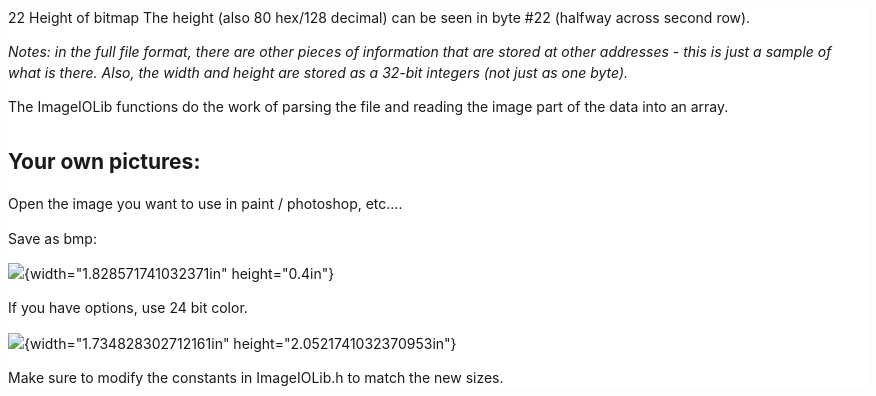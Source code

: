   22             Height of bitmap                                                  The height (also 80 hex/128 decimal) can be seen in byte \#22 (halfway across second row).

*Notes: in the full file format, there are other pieces of information
that are stored at other addresses - this is just a sample of what is
there. Also, the width and height are stored as a 32-bit integers (not
just as one byte).*

The ImageIOLib functions do the work of parsing the file and reading the
image part of the data into an array.

Your own pictures:
------------------

Open the image you want to use in paint / photoshop, etc....

Save as bmp:

![](media/image10.png){width="1.828571741032371in" height="0.4in"}

If you have options, use 24 bit color.

![](media/image11.png){width="1.734828302712161in"
height="2.0521741032370953in"}

Make sure to modify the constants in ImageIOLib.h to match the new
sizes.
